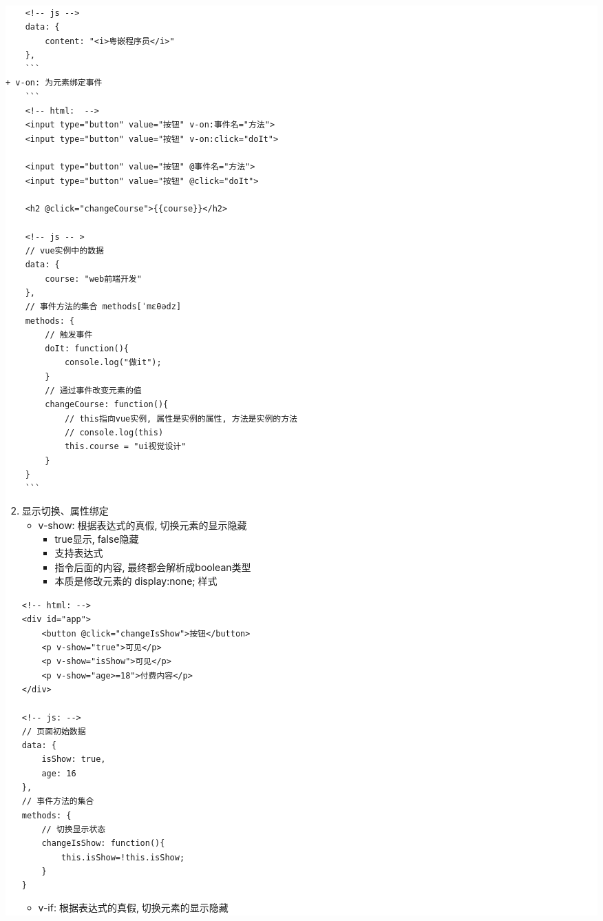         <!-- js -->
        data: {
            content: "<i>粤嵌程序员</i>"
        },
        ```
    + v-on: 为元素绑定事件
        ```
        <!-- html:  --> 
        <input type="button" value="按钮" v-on:事件名="方法">
        <input type="button" value="按钮" v-on:click="doIt">

        <input type="button" value="按钮" @事件名="方法">
        <input type="button" value="按钮" @click="doIt">
        
        <h2 @click="changeCourse">{{course}}</h2>
        
        <!-- js -- >
        // vue实例中的数据
        data: {
            course: "web前端开发"
        },
        // 事件方法的集合 methods[ˈmɛθədz]
        methods: {
            // 触发事件
            doIt: function(){
                console.log("做it");
            }
            // 通过事件改变元素的值 
            changeCourse: function(){
                // this指向vue实例, 属性是实例的属性, 方法是实例的方法
                // console.log(this)
                this.course = "ui视觉设计"
            }
        }
        ```
2. 显示切换、属性绑定
    + v-show: 根据表达式的真假, 切换元素的显示隐藏
        + true显示, false隐藏
        + 支持表达式
        + 指令后面的内容, 最终都会解析成boolean类型
        + 本质是修改元素的 display:none; 样式
    ```
    <!-- html: -->
    <div id="app">
        <button @click="changeIsShow">按钮</button>
        <p v-show="true">可见</p>
        <p v-show="isShow">可见</p>
        <p v-show="age>=18">付费内容</p>
    </div>

    <!-- js: -->
    // 页面初始数据
    data: {
        isShow: true,
        age: 16
    },
    // 事件方法的集合
    methods: {
        // 切换显示状态
        changeIsShow: function(){
            this.isShow=!this.isShow;
        }
    }
    ```
    + v-if: 根据表达式的真假, 切换元素的显示隐藏